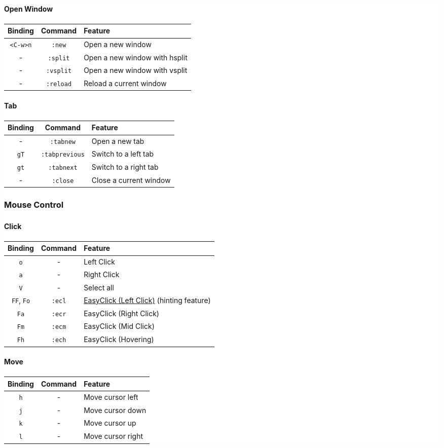 
#### Open Window

|Binding|Command|Feature|
|:---:|:---:|:---|
|`<C-w>n`|`:new`|Open a new window|
|-|`:split`|Open a new window with hsplit|
|-|`:vsplit`|Open a new window with vsplit|
|-|`:reload`|Reload a current window|


#### Tab

|Binding|Command|Feature|
|:---:|:---:|:---|
|-|`:tabnew`|Open a new tab|
|`gT`|`:tabprevious`|Switch to a left tab|
|`gt`|`:tabnext`|Switch to a right tab|
|-|`:close`|Close a current window|


### Mouse Control
  
#### Click 

|Binding|Command|Feature|
|:---:|:---:|:---|
|`o`|-|Left Click|
|`a`|-|Right Click|
|`V`|-|Select all|
|`FF`, `Fo`|`:ecl`|<a href="https://pit-ray.github.io/win-vind/cheat_sheet/mouse_ctrl/#easyclick">EasyClick (Left Click)</a> (hinting feature)|
|`Fa`|`:ecr`|EasyClick (Right Click)|
|`Fm`|`:ecm`|EasyClick (Mid Click)|
|`Fh`|`:ech`|EasyClick (Hovering)|

#### Move

|Binding|Command|Feature|
|:---:|:---:|:---|
|`h`|-|Move cursor left|
|`j`|-|Move cursor down|
|`k`|-|Move cursor up|
|`l`|-|Move cursor right|
